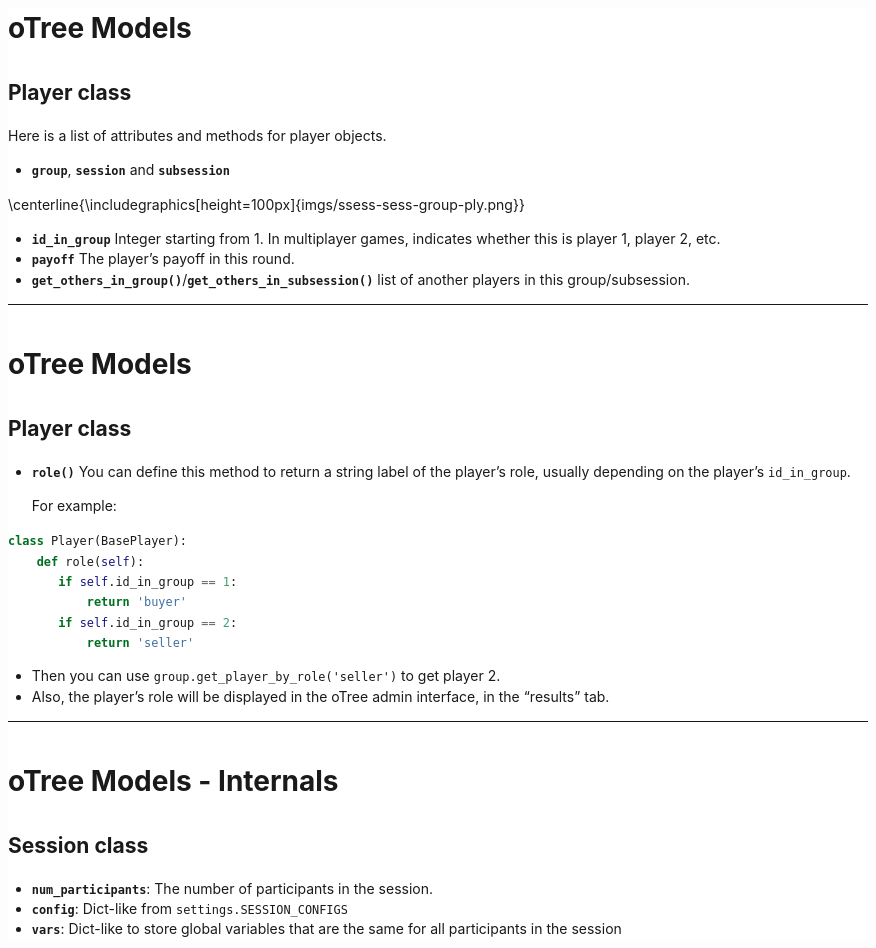 
# oTree Models

## Player class

Here is a list of attributes and methods for player objects.

-   **`group`**, **`session`** and **`subsession`**

\centerline{\includegraphics[height=100px]{imgs/ssess-sess-group-ply.png}}

-   **`id_in_group`** Integer starting from 1. In multiplayer games, indicates
    whether this is player 1, player 2, etc.
-   **`payoff`** The player’s payoff in this round.
-   **`get_others_in_group()`**/**`get_others_in_subsession()`**
    list of another players in this group/subsession.

---

# oTree Models

## Player class

-   **`role()`** You can define this method to return a string label of the
    player’s role, usually depending on the player’s `id_in_group`.

    For example:

```python
class Player(BasePlayer):
    def role(self):
       if self.id_in_group == 1:
           return 'buyer'
       if self.id_in_group == 2:
           return 'seller'
```
-   Then you can use `group.get_player_by_role('seller')` to get player 2.
-   Also, the player’s role will be displayed in the oTree admin interface, in
    the “results” tab.


---

# oTree Models - **Internals**

## Session class

-   **`num_participants`**: The number of participants in the session.
-   **`config`**: Dict-like from `settings.SESSION_CONFIGS`
-   **`vars`**: Dict-like to store global variables that are the same for all
    participants in the session
